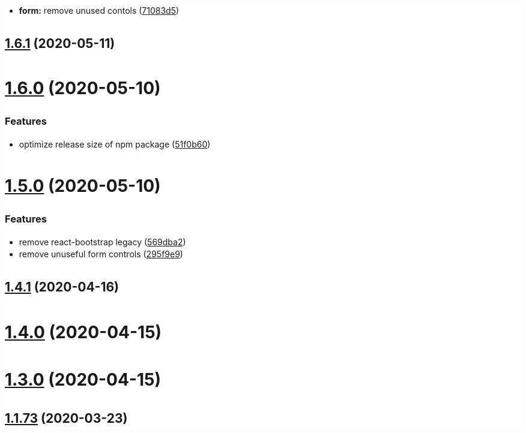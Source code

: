 * **form:** remove unused contols ([71083d5](https://github.com/lskjs/ux/tree/master/packages/form/commit/71083d51932a862d4d9f91af4a9529dd6bc53c1a))



## [1.6.1](https://github.com/lskjs/ux/tree/master/packages/form/compare/v1.6.0...v1.6.1) (2020-05-11)



# [1.6.0](https://github.com/lskjs/ux/tree/master/packages/form/compare/v1.5.0...v1.6.0) (2020-05-10)


### Features

* optimize release size of npm package ([51f0b60](https://github.com/lskjs/ux/tree/master/packages/form/commit/51f0b60a4a471b0b1da9232105a4cf23b720ec8c))



# [1.5.0](https://github.com/lskjs/ux/tree/master/packages/form/compare/v1.1.94...v1.5.0) (2020-05-10)


### Features

* remove react-bootstrap legacy ([569dba2](https://github.com/lskjs/ux/tree/master/packages/form/commit/569dba26f01f85a142ff00fe09f63700d804eccc))
* remove unuseful form controls ([295f9e9](https://github.com/lskjs/ux/tree/master/packages/form/commit/295f9e99e1f09a8941a01b295c53205727cf1cee))



## [1.4.1](https://github.com/lskjs/ux/tree/master/packages/form/compare/v1.4.0...v1.4.1) (2020-04-16)



# [1.4.0](https://github.com/lskjs/ux/tree/master/packages/form/compare/v1.3.0...v1.4.0) (2020-04-15)



# [1.3.0](https://github.com/lskjs/ux/tree/master/packages/form/compare/v1.1.76...v1.3.0) (2020-04-15)



## [1.1.73](https://github.com/lskjs/ux/tree/master/packages/form/compare/v1.1.72...v1.1.73) (2020-03-23)

